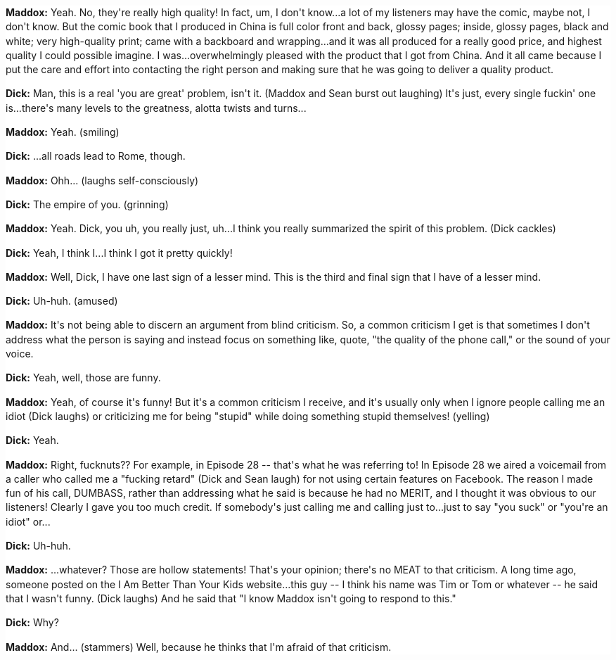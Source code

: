 **Maddox:** Yeah. No, they're really high quality! In fact, um, I don't know...a lot of my listeners may have the comic, maybe not, I don't know. But the comic book that I produced in China is full color front and back, glossy pages; inside, glossy pages, black and white; very high-quality print; came with a backboard and wrapping...and it was all produced for a really good price, and highest quality I could possible imagine. I was...overwhelmingly pleased with the product that I got from China. And it all came because I put the care and effort into contacting the right person and making sure that he was going to deliver a quality product.

**Dick:** Man, this is a real 'you are great' problem, isn't it. (Maddox and Sean burst out laughing) It's just, every single fuckin' one is...there's many levels to the greatness, alotta twists and turns...

**Maddox:** Yeah. (smiling)

**Dick:** ...all roads lead to Rome, though.

**Maddox:** Ohh... (laughs self-consciously)

**Dick:** The empire of you. (grinning)

**Maddox:** Yeah. Dick, you uh, you really just, uh...I think you really summarized the spirit of this problem. (Dick cackles)

**Dick:** Yeah, I think I...I think I got it pretty quickly!

**Maddox:** Well, Dick, I have one last sign of a lesser mind. This is the third and final sign that I have of a lesser mind.

**Dick:** Uh-huh. (amused)

**Maddox:** It's not being able to discern an argument from blind criticism. So, a common criticism I get is that sometimes I don't address what the person is saying and instead focus on something like, quote, "the quality of the phone call," or the sound of your voice.

**Dick:** Yeah, well, those are funny.

**Maddox:** Yeah, of course it's funny! But it's a common criticism I receive, and it's usually only when I ignore people calling me an idiot (Dick laughs) or criticizing me for being "stupid" while doing something stupid themselves! (yelling)

**Dick:** Yeah.

**Maddox:** Right, fucknuts?? For example, in Episode 28 -- that's what he was referring to! In Episode 28 we aired a voicemail from a caller who called me a "fucking retard" (Dick and Sean laugh) for not using certain features on Facebook. The reason I made fun of his call, DUMBASS, rather than addressing what he said is because he had no MERIT, and I thought it was obvious to our listeners! Clearly I gave you too much credit. If somebody's just calling me and calling just to...just to say "you suck" or "you're an idiot" or...

**Dick:** Uh-huh.

**Maddox:** ...whatever? Those are hollow statements! That's your opinion; there's no MEAT to that criticism. A long time ago, someone posted on the I Am Better Than Your Kids website...this guy -- I think his name was Tim or Tom or whatever -- he said that I wasn't funny. (Dick laughs) And he said that "I know Maddox isn't going to respond to this."

**Dick:** Why?

**Maddox:** And... (stammers) Well, because he thinks that I'm afraid of that criticism.
